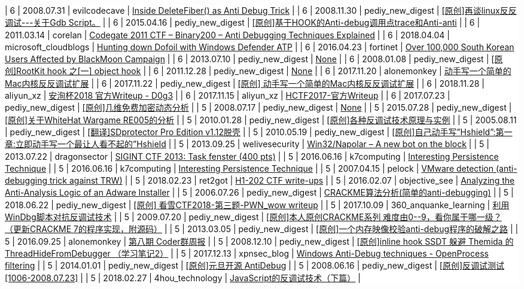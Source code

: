 | 6 | 2008.07.31 | evilcodecave | [Inside DeleteFiber() as Anti Debug Trick](https://evilcodecave.wordpress.com/2008/07/31/inside-deletefiber-as-anti-debug-trick/) |
| 6 | 2008.11.30 | pediy_new_digest | [[原创]再谈linux反反调试---关于Gdb Script。](https://bbs.pediy.com/thread-77809.htm) |
| 6 | 2015.04.16 | pediy_new_digest | [[原创]基于HOOK的Anti-debug调用点trace和Anti-anti](https://bbs.pediy.com/thread-199671.htm) |
| 6 | 2011.03.14 | corelan | [Codegate 2011 CTF – Binary200 – Anti Debugging Techniques Explained](https://www.corelan.be/index.php/2011/03/14/codegate-2011-ctf-binary200-anti-debugging-techniques/) |
| 6 | 2018.04.04 | microsoft_cloudblogs | [Hunting down Dofoil with Windows Defender ATP](https://cloudblogs.microsoft.com/microsoftsecure/2018/04/04/hunting-down-dofoil-with-windows-defender-atp/) |
| 6 | 2016.04.23 | fortinet | [Over 100,000 South Korean Users Affected by BlackMoon Campaign](https://www.fortinet.com/blog/threat-research/over-100-000-south-korean-users-affected-by-blackmoon-campaign.html) |
| 6 | 2013.07.10 | pediy_new_digest | [None](https://bbs.pediy.com/thread-175238.htm) |
| 6 | 2008.01.08 | pediy_new_digest | [[原创]RootKit  hook 之[一]  object hook](https://bbs.pediy.com/thread-57900.htm) |
| 6 | 2011.12.28 | pediy_new_digest | [None](https://bbs.pediy.com/thread-144819.htm) |
| 6 | 2017.11.20 | alonemonkey | [动手写一个简单的Mac内核反反调试扩展](http://www.alonemonkey.com/2017/11/20/get-start-antidebug-kext/) |
| 6 | 2017.11.22 | pediy_new_digest | [[原创] 动手写一个简单的Mac内核反反调试扩展](https://bbs.pediy.com/thread-222888.htm) |
| 6 | 2018.11.28 | aliyun_xz | [安洵杯2018  官方Writeup - D0g3](https://xz.aliyun.com/t/3445) |
| 6 | 2017.11.15 | aliyun_xz | [HCTF2017-官方Writeup](https://xz.aliyun.com/t/1589) |
| 6 | 2017.07.23 | pediy_new_digest | [[原创]几维免费加密动态分析](https://bbs.pediy.com/thread-219448.htm) |
| 5 | 2008.07.17 | pediy_new_digest | [None](https://bbs.pediy.com/thread-68730.htm) |
| 5 | 2015.07.28 | pediy_new_digest | [[原创]关于WhiteHat Wargame RE005的分析](https://bbs.pediy.com/thread-202851.htm) |
| 5 | 2010.01.28 | pediy_new_digest | [[原创]各种反调试技术原理与实例](https://bbs.pediy.com/thread-106143.htm) |
| 5 | 2005.08.11 | pediy_new_digest | [[翻译]SDprotector Pro Edition v1.12脱壳](https://bbs.pediy.com/thread-16083.htm) |
| 5 | 2010.05.19 | pediy_new_digest | [[原创]自己动手写”Hshield”:第一章:立即动手写一个最让人看不起的”Hshield](https://bbs.pediy.com/thread-113330.htm) |
| 5 | 2013.09.25 | welivesecurity | [Win32/Napolar – A new bot on the block](https://www.welivesecurity.com/2013/09/25/win32napolar-a-new-bot-on-the-block/) |
| 5 | 2013.07.22 | dragonsector | [SIGINT CTF 2013: Task fenster (400 pts)](http://blog.dragonsector.pl/2013/07/sigint-ctf-2013-task-fenster-400-pts.html) |
| 5 | 2016.06.16 | k7computing | [Interesting Persistence Technique](http://blog.k7computing.com/2016/06/interesting-persistence-technique/) |
| 5 | 2016.06.16 | k7computing | [Interesting Persistence Technique](https://blog.k7computing.com/?p=5737) |
| 5 | 2007.04.15 | pelock | [VMware detection (anti-debugging trick against TRW)](https://www.pelock.com/blog/2007/04/15/vmware-detection-anti-debugging-trick-against-trw/) |
| 5 | 2018.02.23 | ret2got | [H1-202 CTF write-ups](https://ret2got.wordpress.com/2018/02/23/h1-202-ctf-write-ups/) |
| 5 | 2016.02.07 | objective_see | [Analyzing the Anti-Analysis Logic of an Adware Installer](https://objective-see.com/blog/blog_0x0C.html) |
| 5 | 2006.07.26 | pediy_new_digest | [CRACKME算法分析(简单的anti-debugging)](https://bbs.pediy.com/thread-29678.htm) |
| 5 | 2018.06.22 | pediy_new_digest | [[原创] 看雪CTF2018-第三题-PWN_wow writeup](https://bbs.pediy.com/thread-228752.htm) |
| 5 | 2017.10.09 | 360_anquanke_learning | [利用WinDbg脚本对抗反调试技术](https://www.anquanke.com/post/id/86975/) |
| 5 | 2009.07.20 | pediy_new_digest | [[原创]本人原创CRACKME系列 难度由0--9，看你属于哪一级？ （更新CRACKME 7的程序实现，附源码）](https://bbs.pediy.com/thread-93936.htm) |
| 5 | 2013.03.05 | pediy_new_digest | [[原创]一个内存映像校验anti-debug程序的破解之路](https://bbs.pediy.com/thread-163639.htm) |
| 5 | 2016.09.25 | alonemonkey | [第八期 Coder群周报](http://www.alonemonkey.com/2016/09/25/weekly/) |
| 5 | 2008.12.10 | pediy_new_digest | [[原创]inline hook SSDT 躲避 Themida 的ThreadHideFromDebugger  （学习笔记2）](https://bbs.pediy.com/thread-78423.htm) |
| 5 | 2017.12.13 | xpnsec_blog | [Windows Anti-Debug techniques - OpenProcess filtering](https://blog.xpnsec.com/anti-debug-openprocess/) |
| 5 | 2014.01.01 | pediy_new_digest | [[原创]元旦开源 AntiDebug](https://bbs.pediy.com/thread-183253.htm) |
| 5 | 2008.06.16 | pediy_new_digest | [[原创]反调试测试[1006-2008.07.23]](https://bbs.pediy.com/thread-66690.htm) |
| 5 | 2018.02.27 | 4hou_technology | [JavaScript的反调试技术（下篇）](http://www.4hou.com/technology/10473.html) |